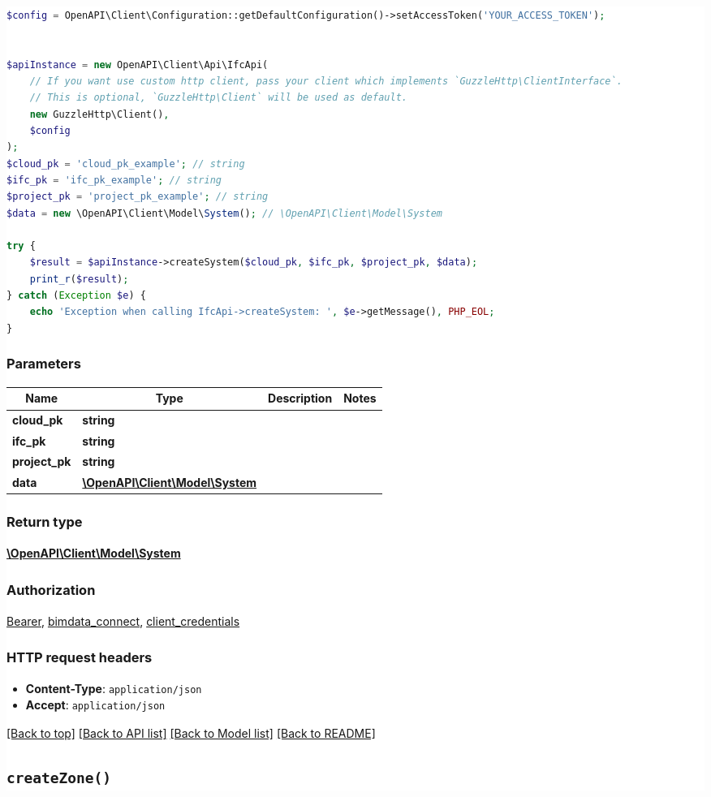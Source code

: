 ```php
$config = OpenAPI\Client\Configuration::getDefaultConfiguration()->setAccessToken('YOUR_ACCESS_TOKEN');


$apiInstance = new OpenAPI\Client\Api\IfcApi(
    // If you want use custom http client, pass your client which implements `GuzzleHttp\ClientInterface`.
    // This is optional, `GuzzleHttp\Client` will be used as default.
    new GuzzleHttp\Client(),
    $config
);
$cloud_pk = 'cloud_pk_example'; // string
$ifc_pk = 'ifc_pk_example'; // string
$project_pk = 'project_pk_example'; // string
$data = new \OpenAPI\Client\Model\System(); // \OpenAPI\Client\Model\System

try {
    $result = $apiInstance->createSystem($cloud_pk, $ifc_pk, $project_pk, $data);
    print_r($result);
} catch (Exception $e) {
    echo 'Exception when calling IfcApi->createSystem: ', $e->getMessage(), PHP_EOL;
}
```

### Parameters

Name | Type | Description  | Notes
------------- | ------------- | ------------- | -------------
 **cloud_pk** | **string**|  |
 **ifc_pk** | **string**|  |
 **project_pk** | **string**|  |
 **data** | [**\OpenAPI\Client\Model\System**](../Model/System.md)|  |

### Return type

[**\OpenAPI\Client\Model\System**](../Model/System.md)

### Authorization

[Bearer](../../README.md#Bearer), [bimdata_connect](../../README.md#bimdata_connect), [client_credentials](../../README.md#client_credentials)

### HTTP request headers

- **Content-Type**: `application/json`
- **Accept**: `application/json`

[[Back to top]](#) [[Back to API list]](../../README.md#endpoints)
[[Back to Model list]](../../README.md#models)
[[Back to README]](../../README.md)

## `createZone()`
